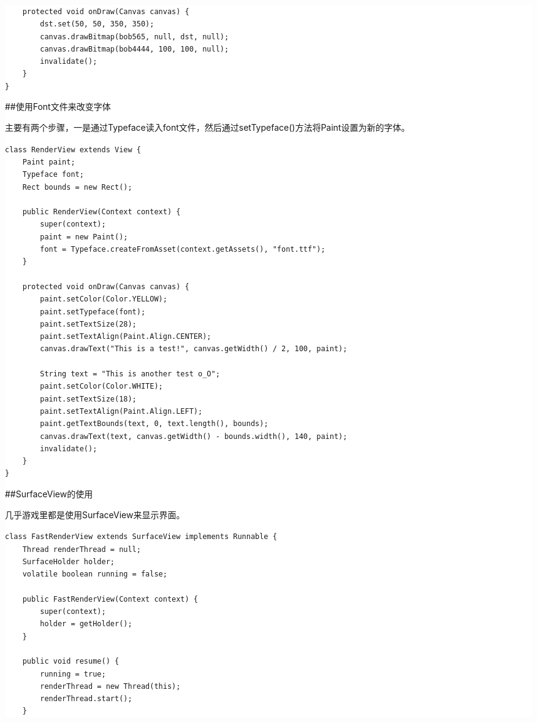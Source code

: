         protected void onDraw(Canvas canvas) {
            dst.set(50, 50, 350, 350);
            canvas.drawBitmap(bob565, null, dst, null);
            canvas.drawBitmap(bob4444, 100, 100, null);
            invalidate();
        }
    }

##使用Font文件来改变字体

主要有两个步骤，一是通过Typeface读入font文件，然后通过setTypeface()方法将Paint设置为新的字体。

	class RenderView extends View {
        Paint paint;
        Typeface font;
        Rect bounds = new Rect();

        public RenderView(Context context) {
            super(context);
            paint = new Paint();
            font = Typeface.createFromAsset(context.getAssets(), "font.ttf");
        }

        protected void onDraw(Canvas canvas) {
            paint.setColor(Color.YELLOW);
            paint.setTypeface(font);
            paint.setTextSize(28);
            paint.setTextAlign(Paint.Align.CENTER);
            canvas.drawText("This is a test!", canvas.getWidth() / 2, 100, paint);

            String text = "This is another test o_O";
            paint.setColor(Color.WHITE);
            paint.setTextSize(18);
            paint.setTextAlign(Paint.Align.LEFT);
            paint.getTextBounds(text, 0, text.length(), bounds);
            canvas.drawText(text, canvas.getWidth() - bounds.width(), 140, paint);
            invalidate();
        }
    }

##SurfaceView的使用

几乎游戏里都是使用SurfaceView来显示界面。

	class FastRenderView extends SurfaceView implements Runnable {
        Thread renderThread = null;
        SurfaceHolder holder;
        volatile boolean running = false;
        
        public FastRenderView(Context context) {
            super(context);           
            holder = getHolder();            
        }

        public void resume() {          
            running = true;
            renderThread = new Thread(this);
            renderThread.start();         
        }
        